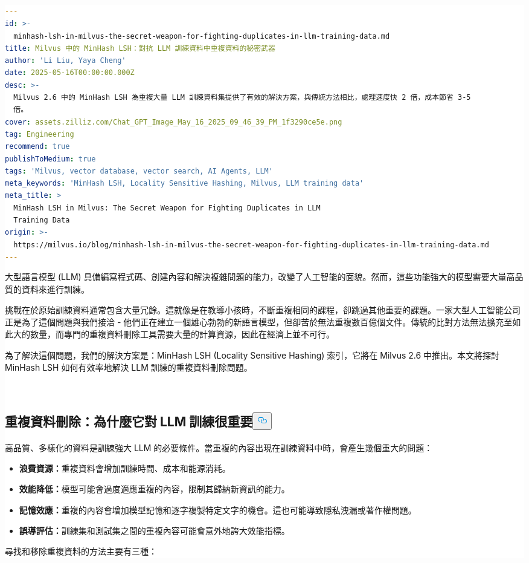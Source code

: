 ```yaml
---
id: >-
  minhash-lsh-in-milvus-the-secret-weapon-for-fighting-duplicates-in-llm-training-data.md
title: Milvus 中的 MinHash LSH：對抗 LLM 訓練資料中重複資料的秘密武器
author: 'Li Liu, Yaya Cheng'
date: 2025-05-16T00:00:00.000Z
desc: >-
  Milvus 2.6 中的 MinHash LSH 為重複大量 LLM 訓練資料集提供了有效的解決方案，與傳統方法相比，處理速度快 2 倍，成本節省 3-5
  倍。
cover: assets.zilliz.com/Chat_GPT_Image_May_16_2025_09_46_39_PM_1f3290ce5e.png
tag: Engineering
recommend: true
publishToMedium: true
tags: 'Milvus, vector database, vector search, AI Agents, LLM'
meta_keywords: 'MinHash LSH, Locality Sensitive Hashing, Milvus, LLM training data'
meta_title: >
  MinHash LSH in Milvus: The Secret Weapon for Fighting Duplicates in LLM
  Training Data
origin: >-
  https://milvus.io/blog/minhash-lsh-in-milvus-the-secret-weapon-for-fighting-duplicates-in-llm-training-data.md
---
```

<p>大型語言模型 (LLM) 具備編寫程式碼、創建內容和解決複雜問題的能力，改變了人工智能的面貌。然而，這些功能強大的模型需要大量高品質的資料來進行訓練。</p>
<p>挑戰在於原始訓練資料通常包含大量冗餘。這就像是在教導小孩時，不斷重複相同的課程，卻跳過其他重要的課題。一家大型人工智能公司正是為了這個問題與我們接洽 - 他們正在建立一個雄心勃勃的新語言模型，但卻苦於無法重複數百億個文件。傳統的比對方法無法擴充至如此大的數量，而專門的重複資料刪除工具需要大量的計算資源，因此在經濟上並不可行。</p>
<p>為了解決這個問題，我們的解決方案是：MinHash LSH (Locality Sensitive Hashing) 索引，它將在 Milvus 2.6 中推出。本文將探討 MinHash LSH 如何有效率地解決 LLM 訓練的重複資料刪除問題。</p>
<p>
  <span class="img-wrapper">
    <img translate="no" src="https://assets.zilliz.com/Chat_GPT_Image_May_16_2025_09_46_39_PM_1f3290ce5e.png" alt="" class="doc-image" id="" />
    <span></span>
  </span>
</p>
<h2 id="Data-Deduplication-Why-It-Matters-for-LLM-Training" class="common-anchor-header">重複資料刪除：為什麼它對 LLM 訓練很重要<button data-href="#Data-Deduplication-Why-It-Matters-for-LLM-Training" class="anchor-icon" translate="no">
      <svg translate="no"
        aria-hidden="true"
        focusable="false"
        height="20"
        version="1.1"
        viewBox="0 0 16 16"
        width="16"
      >
        <path
          fill="#0092E4"
          fill-rule="evenodd"
          d="M4 9h1v1H4c-1.5 0-3-1.69-3-3.5S2.55 3 4 3h4c1.45 0 3 1.69 3 3.5 0 1.41-.91 2.72-2 3.25V8.59c.58-.45 1-1.27 1-2.09C10 5.22 8.98 4 8 4H4c-.98 0-2 1.22-2 2.5S3 9 4 9zm9-3h-1v1h1c1 0 2 1.22 2 2.5S13.98 12 13 12H9c-.98 0-2-1.22-2-2.5 0-.83.42-1.64 1-2.09V6.25c-1.09.53-2 1.84-2 3.25C6 11.31 7.55 13 9 13h4c1.45 0 3-1.69 3-3.5S14.5 6 13 6z"
        ></path>
      </svg>
    </button></h2><p>高品質、多樣化的資料是訓練強大 LLM 的必要條件。當重複的內容出現在訓練資料中時，會產生幾個重大的問題：</p>
<ul>
<li><p><strong>浪費資源：</strong>重複資料會增加訓練時間、成本和能源消耗。</p></li>
<li><p><strong>效能降低：</strong>模型可能會過度適應重複的內容，限制其歸納新資訊的能力。</p></li>
<li><p><strong>記憶效應：</strong>重複的內容會增加模型記憶和逐字複製特定文字的機會。這也可能導致隱私洩漏或著作權問題。</p></li>
<li><p><strong>誤導評估：</strong>訓練集和測試集之間的重複內容可能會意外地誇大效能指標。</p></li>
</ul>
<p>尋找和移除重複資料的方法主要有三種：</p>